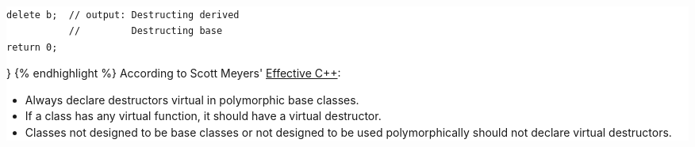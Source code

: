     delete b;  // output: Destructing derived
               //         Destructing base
    return 0;
}
{% endhighlight %}
According to Scott Meyers' [Effective C++](https://www.amazon.com/dp/0201924889):
- Always declare destructors virtual in polymorphic base classes.
- If a class has any virtual function, it should have a virtual destructor.
- Classes not designed to be base classes or not designed to be used polymorphically should not declare virtual destructors.

